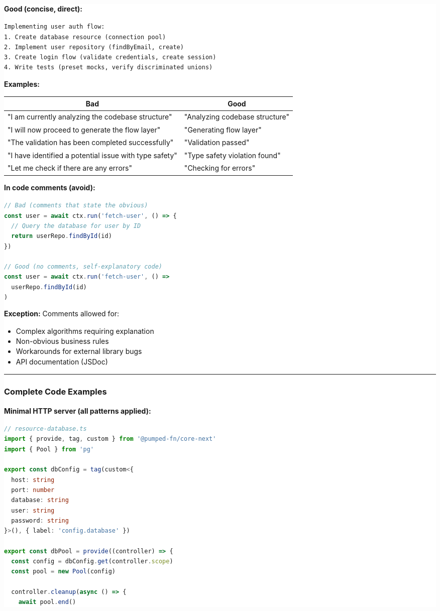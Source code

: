 **Good (concise, direct):**
```
Implementing user auth flow:
1. Create database resource (connection pool)
2. Implement user repository (findByEmail, create)
3. Create login flow (validate credentials, create session)
4. Write tests (preset mocks, verify discriminated unions)
```

**Examples:**

| Bad | Good |
|-----|------|
| "I am currently analyzing the codebase structure" | "Analyzing codebase structure" |
| "I will now proceed to generate the flow layer" | "Generating flow layer" |
| "The validation has been completed successfully" | "Validation passed" |
| "I have identified a potential issue with type safety" | "Type safety violation found" |
| "Let me check if there are any errors" | "Checking for errors" |

**In code comments (avoid):**
```typescript
// Bad (comments that state the obvious)
const user = await ctx.run('fetch-user', () => {
  // Query the database for user by ID
  return userRepo.findById(id)
})

// Good (no comments, self-explanatory code)
const user = await ctx.run('fetch-user', () =>
  userRepo.findById(id)
)
```

**Exception:** Comments allowed for:
- Complex algorithms requiring explanation
- Non-obvious business rules
- Workarounds for external library bugs
- API documentation (JSDoc)

---

### Complete Code Examples

**Minimal HTTP server (all patterns applied):**

```typescript
// resource-database.ts
import { provide, tag, custom } from '@pumped-fn/core-next'
import { Pool } from 'pg'

export const dbConfig = tag(custom<{
  host: string
  port: number
  database: string
  user: string
  password: string
}>(), { label: 'config.database' })

export const dbPool = provide((controller) => {
  const config = dbConfig.get(controller.scope)
  const pool = new Pool(config)

  controller.cleanup(async () => {
    await pool.end()
```